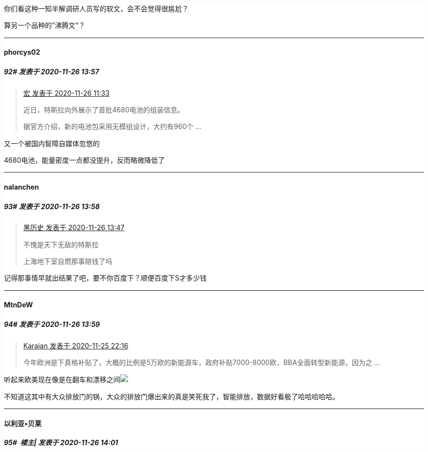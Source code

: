 
你们看这种一知半解调研人员写的软文，会不会觉得很尴尬？


算另一个品种的”沸腾文“？


-----

####  phorcys02  
##### 92#       发表于 2020-11-26 13:57


<blockquote><a href="httphttps://bbs.saraba1st.com/2b/forum.php?mod=redirect&amp;goto=findpost&amp;pid=49523885&amp;ptid=1974362" target="_blank">宏 发表于 2020-11-26 11:33</a>

近日，特斯拉向外展示了首批4680电池的组装信息。


据官方介绍，新的电池包采用无模组设计，大约有960个 ...</blockquote>
又一个被国内智障自媒体忽悠的


4680电池，能量密度一点都没提升，反而略微降低了


-----

####  nalanchen  
##### 93#       发表于 2020-11-26 13:58


<blockquote><a href="httphttps://bbs.saraba1st.com/2b/forum.php?mod=redirect&amp;goto=findpost&amp;pid=49525207&amp;ptid=1974362" target="_blank">黑历史 发表于 2020-11-26 13:47</a>

不愧是天下无敌的特斯拉

上海地下室自燃那事赔钱了吗</blockquote>
记得那事情早就出结果了吧，要不你百度下？顺便百度下S才多少钱


-----

####  MtnDeW  
##### 94#       发表于 2020-11-26 13:59


<blockquote><a href="httphttps://bbs.saraba1st.com/2b/forum.php?mod=redirect&amp;goto=findpost&amp;pid=49524395&amp;ptid=1974362" target="_blank">Karajan 发表于 2020-11-25 22:16</a>

今年欧洲是下真格补贴了，大概的比例是5万欧的新能源车，政府补贴7000-8000欧，BBA全面转型新能源，因为之 ...</blockquote>
听起来欧美现在像是在翻车和漂移之间<img src="https://static.saraba1st.com/image/smiley/face2017/044.png" referrerpolicy="no-referrer">

不知道这其中有大众排放门的锅，大众的排放门爆出来的真是笑死我了，智能排放，数据好看极了哈哈哈哈哈。


-----

####  以利亚•贝莱  
##### 95#         楼主| 发表于 2020-11-26 14:01
